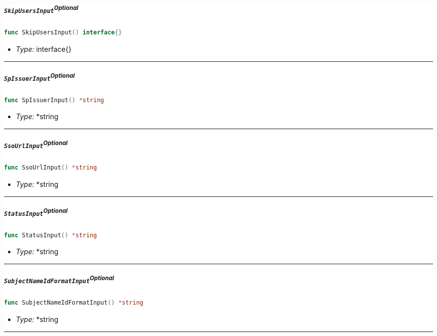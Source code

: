 ##### `SkipUsersInput`<sup>Optional</sup> <a name="SkipUsersInput" id="@cdktf/provider-okta.appSaml.AppSaml.property.skipUsersInput"></a>

```go
func SkipUsersInput() interface{}
```

- *Type:* interface{}

---

##### `SpIssuerInput`<sup>Optional</sup> <a name="SpIssuerInput" id="@cdktf/provider-okta.appSaml.AppSaml.property.spIssuerInput"></a>

```go
func SpIssuerInput() *string
```

- *Type:* *string

---

##### `SsoUrlInput`<sup>Optional</sup> <a name="SsoUrlInput" id="@cdktf/provider-okta.appSaml.AppSaml.property.ssoUrlInput"></a>

```go
func SsoUrlInput() *string
```

- *Type:* *string

---

##### `StatusInput`<sup>Optional</sup> <a name="StatusInput" id="@cdktf/provider-okta.appSaml.AppSaml.property.statusInput"></a>

```go
func StatusInput() *string
```

- *Type:* *string

---

##### `SubjectNameIdFormatInput`<sup>Optional</sup> <a name="SubjectNameIdFormatInput" id="@cdktf/provider-okta.appSaml.AppSaml.property.subjectNameIdFormatInput"></a>

```go
func SubjectNameIdFormatInput() *string
```

- *Type:* *string

---
